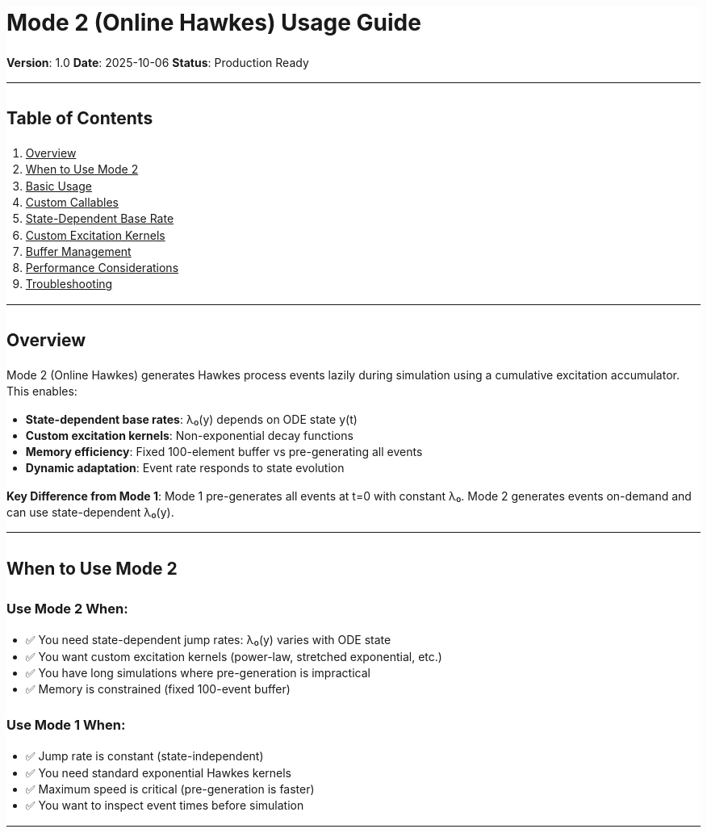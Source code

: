 # Mode 2 (Online Hawkes) Usage Guide

**Version**: 1.0
**Date**: 2025-10-06
**Status**: Production Ready

---

## Table of Contents

1. [Overview](#overview)
2. [When to Use Mode 2](#when-to-use-mode-2)
3. [Basic Usage](#basic-usage)
4. [Custom Callables](#custom-callables)
5. [State-Dependent Base Rate](#state-dependent-base-rate)
6. [Custom Excitation Kernels](#custom-excitation-kernels)
7. [Buffer Management](#buffer-management)
8. [Performance Considerations](#performance-considerations)
9. [Troubleshooting](#troubleshooting)

---

## Overview

Mode 2 (Online Hawkes) generates Hawkes process events lazily during simulation using a cumulative excitation accumulator. This enables:

- **State-dependent base rates**: λ₀(y) depends on ODE state y(t)
- **Custom excitation kernels**: Non-exponential decay functions
- **Memory efficiency**: Fixed 100-element buffer vs pre-generating all events
- **Dynamic adaptation**: Event rate responds to state evolution

**Key Difference from Mode 1**: Mode 1 pre-generates all events at t=0 with constant λ₀. Mode 2 generates events on-demand and can use state-dependent λ₀(y).

---

## When to Use Mode 2

### Use Mode 2 When:
- ✅ You need state-dependent jump rates: λ₀(y) varies with ODE state
- ✅ You want custom excitation kernels (power-law, stretched exponential, etc.)
- ✅ You have long simulations where pre-generation is impractical
- ✅ Memory is constrained (fixed 100-event buffer)

### Use Mode 1 When:
- ✅ Jump rate is constant (state-independent)
- ✅ You need standard exponential Hawkes kernels
- ✅ Maximum speed is critical (pre-generation is faster)
- ✅ You want to inspect event times before simulation

---